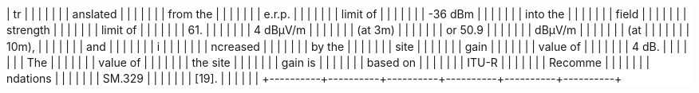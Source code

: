 | tr       |          |          |          |          |          |
| anslated |          |          |          |          |          |
| from the |          |          |          |          |          |
| e.r.p.   |          |          |          |          |          |
| limit of |          |          |          |          |          |
| -36 dBm  |          |          |          |          |          |
| into the |          |          |          |          |          |
| field    |          |          |          |          |          |
| strength |          |          |          |          |          |
| limit of |          |          |          |          |          |
| 61.      |          |          |          |          |          |
| 4 dBµV/m |          |          |          |          |          |
| (at 3m)  |          |          |          |          |          |
| or 50.9  |          |          |          |          |          |
| dBµV/m   |          |          |          |          |          |
| (at      |          |          |          |          |          |
| 10m),    |          |          |          |          |          |
| and      |          |          |          |          |          |
| i        |          |          |          |          |          |
| ncreased |          |          |          |          |          |
| by the   |          |          |          |          |          |
| site     |          |          |          |          |          |
| gain     |          |          |          |          |          |
| value of |          |          |          |          |          |
| 4 dB.    |          |          |          |          |          |
| The      |          |          |          |          |          |
| value of |          |          |          |          |          |
| the site |          |          |          |          |          |
| gain is  |          |          |          |          |          |
| based on |          |          |          |          |          |
| ITU-R    |          |          |          |          |          |
| Recomme  |          |          |          |          |          |
| ndations |          |          |          |          |          |
| SM.329   |          |          |          |          |          |
| \[19\].  |          |          |          |          |          |
+----------+----------+----------+----------+----------+----------+
